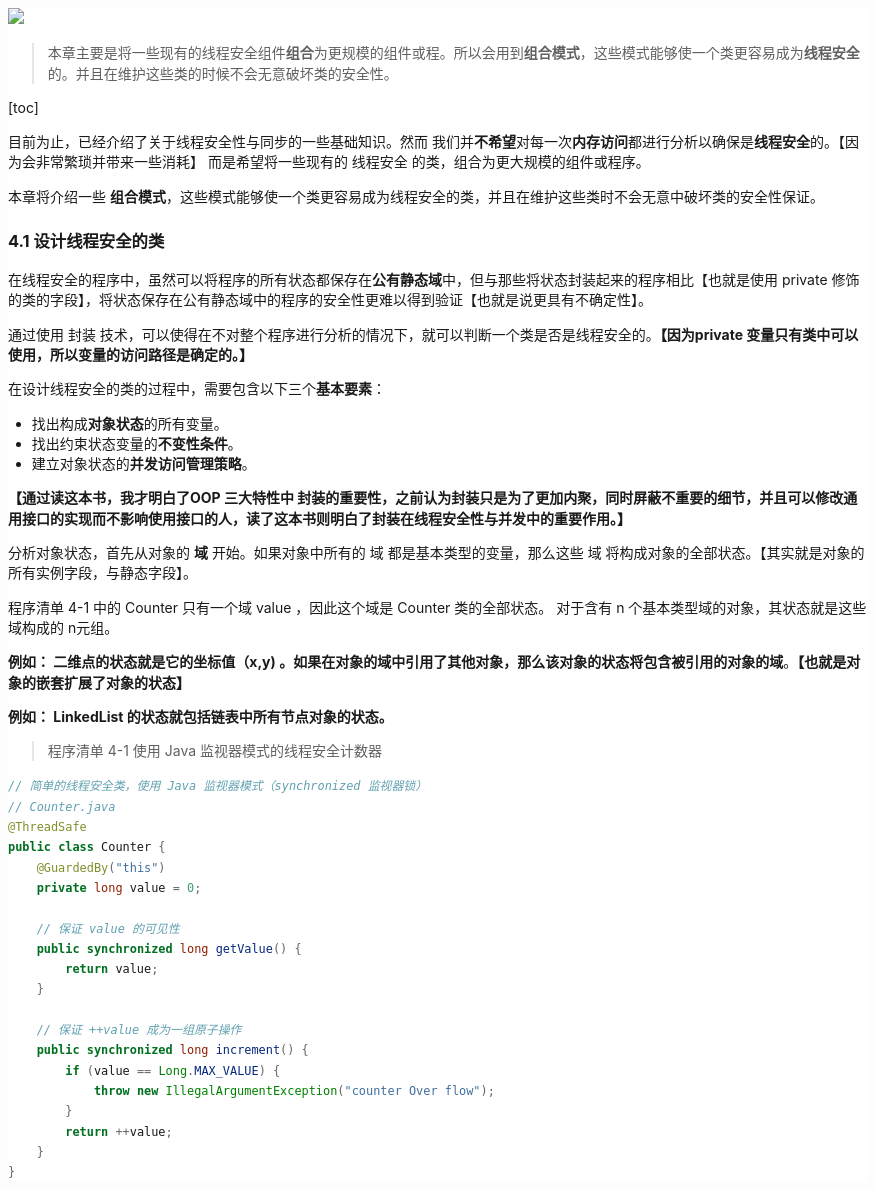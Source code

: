 ![](https://xuyanxin-blog-bucket.oss-cn-beijing.aliyuncs.com/blog/20200401134940.png)

> 本章主要是将一些现有的线程安全组件**组合**为更规模的组件或程。所以会用到**组合模式**，这些模式能够使一个类更容易成为**线程安全**的。并且在维护这些类的时候不会无意破坏类的安全性。

[toc]

目前为止，已经介绍了关于线程安全性与同步的一些基础知识。然而 我们并**不希望**对每一次**内存访问**都进行分析以确保是**线程安全**的。【因为会非常繁琐并带来一些消耗】 而是希望将一些现有的 线程安全 的类，组合为更大规模的组件或程序。

本章将介绍一些 **组合模式**，这些模式能够使一个类更容易成为线程安全的类，并且在维护这些类时不会无意中破坏类的安全性保证。



### 4.1 设计线程安全的类

在线程安全的程序中，虽然可以将程序的所有状态都保存在**公有静态域**中，但与那些将状态封装起来的程序相比【也就是使用 private 修饰的类的字段】，将状态保存在公有静态域中的程序的安全性更难以得到验证【也就是说更具有不确定性】。

通过使用 封装 技术，可以使得在不对整个程序进行分析的情况下，就可以判断一个类是否是线程安全的。**【因为private 变量只有类中可以使用，所以变量的访问路径是确定的。】**

在设计线程安全的类的过程中，需要包含以下三个**基本要素**：

- 找出构成**对象状态**的所有变量。
- 找出约束状态变量的**不变性条件**。
- 建立对象状态的**并发访问管理策略**。



**【通过读这本书，我才明白了OOP 三大特性中 封装的重要性，之前认为封装只是为了更加内聚，同时屏蔽不重要的细节，并且可以修改通用接口的实现而不影响使用接口的人，读了这本书则明白了封装在线程安全性与并发中的重要作用。】**



分析对象状态，首先从对象的 **域** 开始。如果对象中所有的 域 都是基本类型的变量，那么这些 域 将构成对象的全部状态。【其实就是对象的所有实例字段，与静态字段】。

程序清单 4-1 中的 Counter 只有一个域 value ，因此这个域是 Counter 类的全部状态。 对于含有 n 个基本类型域的对象，其状态就是这些域构成的 n元组。 

**例如： 二维点的状态就是它的坐标值（x,y) 。**如果在对象的域中引用了其他对象，那么该对象的状态将包含**被引用的对象的域**。**【也就是对象的嵌套扩展了对象的状态】**

**例如： LinkedList 的状态就包括链表中所有节点对象的状态。**

> 程序清单 4-1 使用 Java 监视器模式的线程安全计数器

```java
// 简单的线程安全类，使用 Java 监视器模式（synchronized 监视器锁）
// Counter.java
@ThreadSafe
public class Counter {
    @GuardedBy("this")
    private long value = 0;

    // 保证 value 的可见性
    public synchronized long getValue() {
        return value;
    }

    // 保证 ++value 成为一组原子操作
    public synchronized long increment() {
        if (value == Long.MAX_VALUE) {
            throw new IllegalArgumentException("counter Over flow");
        }
        return ++value;
    }
}

```
